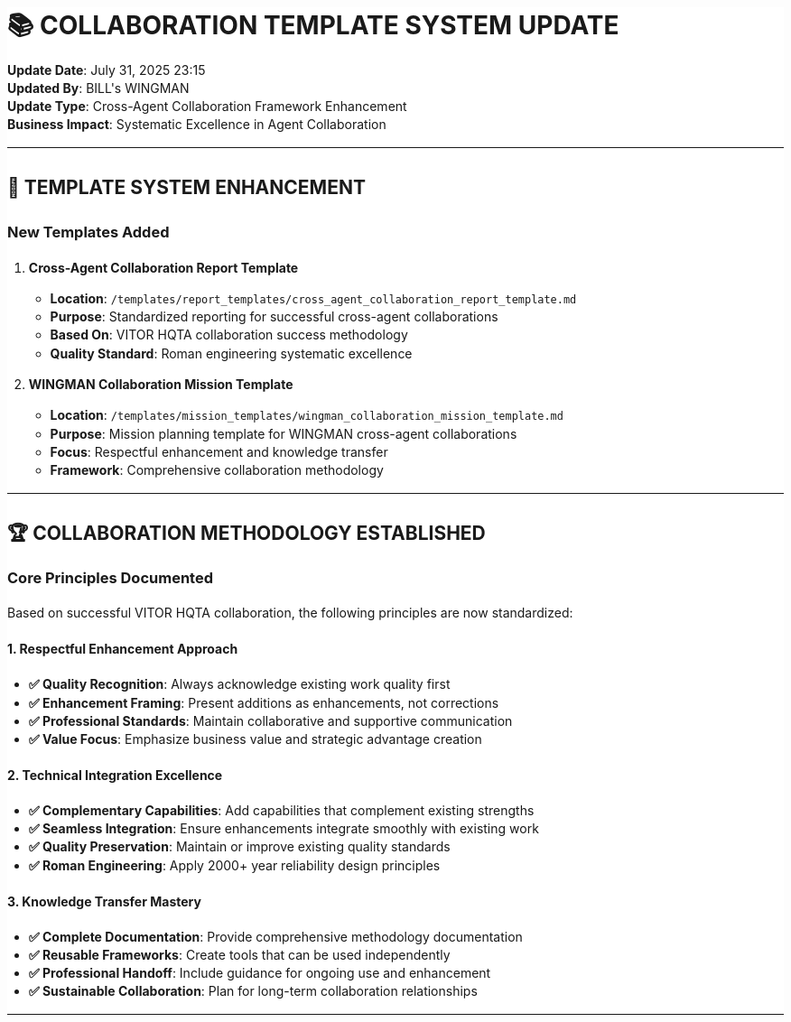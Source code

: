 # 📚 COLLABORATION TEMPLATE SYSTEM UPDATE

**Update Date**: July 31, 2025 23:15  
**Updated By**: BILL's WINGMAN  
**Update Type**: Cross-Agent Collaboration Framework Enhancement  
**Business Impact**: Systematic Excellence in Agent Collaboration  

---

## 🎯 **TEMPLATE SYSTEM ENHANCEMENT**

### **New Templates Added**
1. **Cross-Agent Collaboration Report Template**
   - **Location**: `/templates/report_templates/cross_agent_collaboration_report_template.md`
   - **Purpose**: Standardized reporting for successful cross-agent collaborations
   - **Based On**: VITOR HQTA collaboration success methodology
   - **Quality Standard**: Roman engineering systematic excellence

2. **WINGMAN Collaboration Mission Template**
   - **Location**: `/templates/mission_templates/wingman_collaboration_mission_template.md`
   - **Purpose**: Mission planning template for WINGMAN cross-agent collaborations
   - **Focus**: Respectful enhancement and knowledge transfer
   - **Framework**: Comprehensive collaboration methodology

---

## 🏆 **COLLABORATION METHODOLOGY ESTABLISHED**

### **Core Principles Documented**
Based on successful VITOR HQTA collaboration, the following principles are now standardized:

#### **1. Respectful Enhancement Approach**
- **✅ Quality Recognition**: Always acknowledge existing work quality first
- **✅ Enhancement Framing**: Present additions as enhancements, not corrections
- **✅ Professional Standards**: Maintain collaborative and supportive communication
- **✅ Value Focus**: Emphasize business value and strategic advantage creation

#### **2. Technical Integration Excellence**
- **✅ Complementary Capabilities**: Add capabilities that complement existing strengths
- **✅ Seamless Integration**: Ensure enhancements integrate smoothly with existing work
- **✅ Quality Preservation**: Maintain or improve existing quality standards
- **✅ Roman Engineering**: Apply 2000+ year reliability design principles

#### **3. Knowledge Transfer Mastery**
- **✅ Complete Documentation**: Provide comprehensive methodology documentation
- **✅ Reusable Frameworks**: Create tools that can be used independently
- **✅ Professional Handoff**: Include guidance for ongoing use and enhancement
- **✅ Sustainable Collaboration**: Plan for long-term collaboration relationships

---
